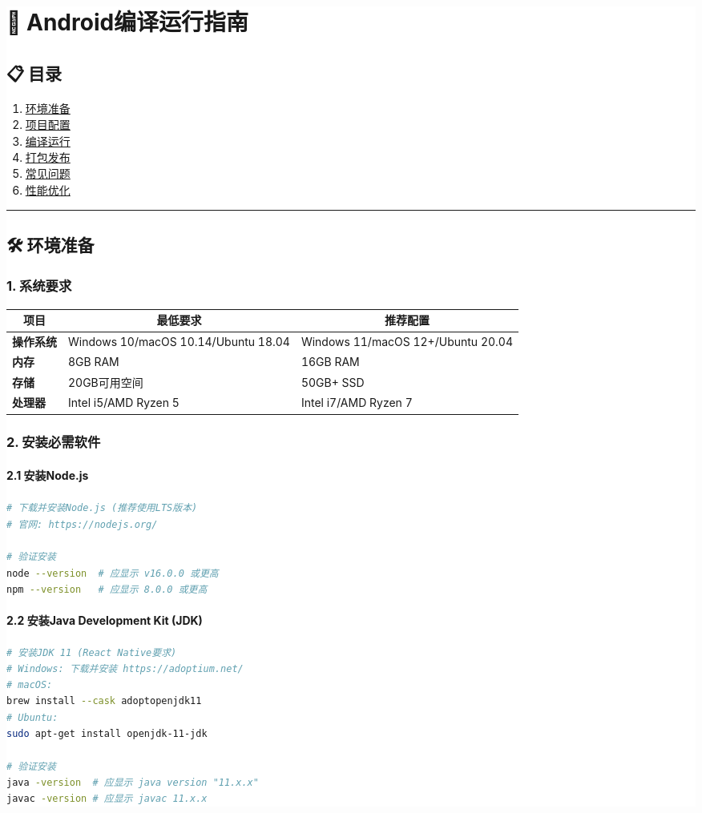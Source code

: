 # 📱 Android编译运行指南

## 📋 目录
1. [环境准备](#环境准备)
2. [项目配置](#项目配置)
3. [编译运行](#编译运行)
4. [打包发布](#打包发布)
5. [常见问题](#常见问题)
6. [性能优化](#性能优化)

---

## 🛠️ 环境准备

### 1. 系统要求

| 项目 | 最低要求 | 推荐配置 |
|------|---------|---------|
| **操作系统** | Windows 10/macOS 10.14/Ubuntu 18.04 | Windows 11/macOS 12+/Ubuntu 20.04 |
| **内存** | 8GB RAM | 16GB RAM |
| **存储** | 20GB可用空间 | 50GB+ SSD |
| **处理器** | Intel i5/AMD Ryzen 5 | Intel i7/AMD Ryzen 7 |

### 2. 安装必需软件

#### 2.1 安装Node.js
```bash
# 下载并安装Node.js (推荐使用LTS版本)
# 官网: https://nodejs.org/

# 验证安装
node --version  # 应显示 v16.0.0 或更高
npm --version   # 应显示 8.0.0 或更高
```

#### 2.2 安装Java Development Kit (JDK)
```bash
# 安装JDK 11 (React Native要求)
# Windows: 下载并安装 https://adoptium.net/
# macOS: 
brew install --cask adoptopenjdk11
# Ubuntu:
sudo apt-get install openjdk-11-jdk

# 验证安装
java -version  # 应显示 java version "11.x.x"
javac -version # 应显示 javac 11.x.x
```
